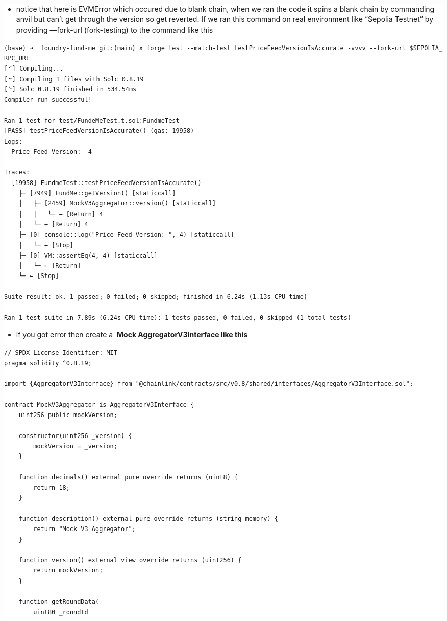 - notice that here is EVMError which occured due to blank chain, when we ran the code it spins a blank chain by commanding anvil but can’t get through the version so get reverted. If we ran this command on real environment like “Sepolia Testnet” by providing —fork-url (fork-testing) to the command like this

```solidity
(base) ➜  foundry-fund-me git:(main) ✗ forge test --match-test testPriceFeedVersionIsAccurate -vvvv --fork-url $SEPOLIA_RPC_URL
[⠊] Compiling...
[⠒] Compiling 1 files with Solc 0.8.19
[⠑] Solc 0.8.19 finished in 534.54ms
Compiler run successful!

Ran 1 test for test/FundeMeTest.t.sol:FundmeTest
[PASS] testPriceFeedVersionIsAccurate() (gas: 19958)
Logs:
  Price Feed Version:  4

Traces:
  [19958] FundmeTest::testPriceFeedVersionIsAccurate()
    ├─ [7949] FundMe::getVersion() [staticcall]
    │   ├─ [2459] MockV3Aggregator::version() [staticcall]
    │   │   └─ ← [Return] 4
    │   └─ ← [Return] 4
    ├─ [0] console::log("Price Feed Version: ", 4) [staticcall]
    │   └─ ← [Stop]
    ├─ [0] VM::assertEq(4, 4) [staticcall]
    │   └─ ← [Return]
    └─ ← [Stop]

Suite result: ok. 1 passed; 0 failed; 0 skipped; finished in 6.24s (1.13s CPU time)

Ran 1 test suite in 7.89s (6.24s CPU time): 1 tests passed, 0 failed, 0 skipped (1 total tests)
```

- if you got error then create a  **Mock AggregatorV3Interface like this**

```solidity
// SPDX-License-Identifier: MIT
pragma solidity ^0.8.19;

import {AggregatorV3Interface} from "@chainlink/contracts/src/v0.8/shared/interfaces/AggregatorV3Interface.sol";

contract MockV3Aggregator is AggregatorV3Interface {
    uint256 public mockVersion;

    constructor(uint256 _version) {
        mockVersion = _version;
    }

    function decimals() external pure override returns (uint8) {
        return 18;
    }

    function description() external pure override returns (string memory) {
        return "Mock V3 Aggregator";
    }

    function version() external view override returns (uint256) {
        return mockVersion;
    }

    function getRoundData(
        uint80 _roundId
```